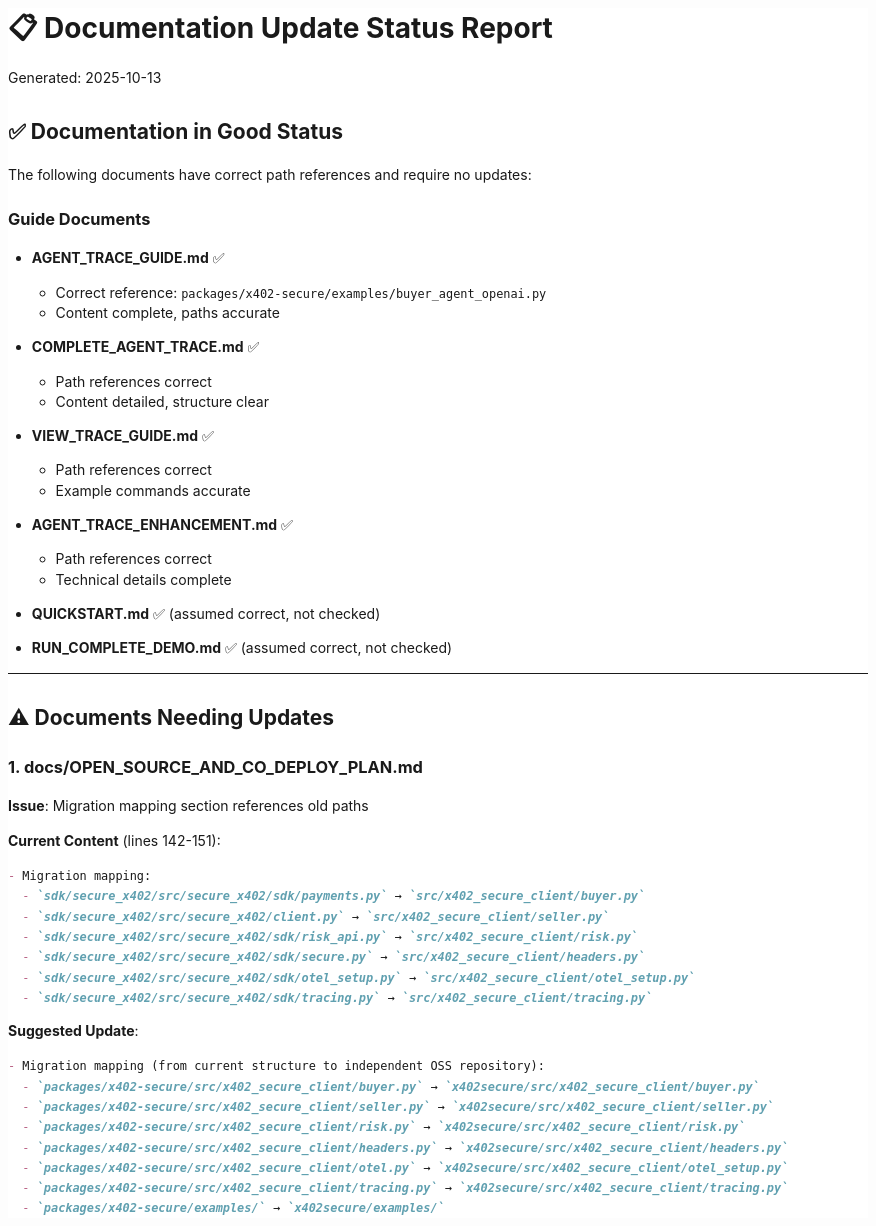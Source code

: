 # 📋 Documentation Update Status Report

Generated: 2025-10-13

## ✅ Documentation in Good Status

The following documents have correct path references and require no updates:

### Guide Documents
- **AGENT_TRACE_GUIDE.md** ✅
  - Correct reference: `packages/x402-secure/examples/buyer_agent_openai.py`
  - Content complete, paths accurate

- **COMPLETE_AGENT_TRACE.md** ✅
  - Path references correct
  - Content detailed, structure clear

- **VIEW_TRACE_GUIDE.md** ✅
  - Path references correct
  - Example commands accurate

- **AGENT_TRACE_ENHANCEMENT.md** ✅
  - Path references correct
  - Technical details complete

- **QUICKSTART.md** ✅ (assumed correct, not checked)
- **RUN_COMPLETE_DEMO.md** ✅ (assumed correct, not checked)

---

## ⚠️ Documents Needing Updates

### 1. docs/OPEN_SOURCE_AND_CO_DEPLOY_PLAN.md

**Issue**: Migration mapping section references old paths

**Current Content** (lines 142-151):
```markdown
- Migration mapping:
  - `sdk/secure_x402/src/secure_x402/sdk/payments.py` → `src/x402_secure_client/buyer.py`
  - `sdk/secure_x402/src/secure_x402/client.py` → `src/x402_secure_client/seller.py`
  - `sdk/secure_x402/src/secure_x402/sdk/risk_api.py` → `src/x402_secure_client/risk.py`
  - `sdk/secure_x402/src/secure_x402/sdk/secure.py` → `src/x402_secure_client/headers.py`
  - `sdk/secure_x402/src/secure_x402/sdk/otel_setup.py` → `src/x402_secure_client/otel_setup.py`
  - `sdk/secure_x402/src/secure_x402/sdk/tracing.py` → `src/x402_secure_client/tracing.py`
```

**Suggested Update**:
```markdown
- Migration mapping (from current structure to independent OSS repository):
  - `packages/x402-secure/src/x402_secure_client/buyer.py` → `x402secure/src/x402_secure_client/buyer.py`
  - `packages/x402-secure/src/x402_secure_client/seller.py` → `x402secure/src/x402_secure_client/seller.py`
  - `packages/x402-secure/src/x402_secure_client/risk.py` → `x402secure/src/x402_secure_client/risk.py`
  - `packages/x402-secure/src/x402_secure_client/headers.py` → `x402secure/src/x402_secure_client/headers.py`
  - `packages/x402-secure/src/x402_secure_client/otel.py` → `x402secure/src/x402_secure_client/otel_setup.py`
  - `packages/x402-secure/src/x402_secure_client/tracing.py` → `x402secure/src/x402_secure_client/tracing.py`
  - `packages/x402-secure/examples/` → `x402secure/examples/`
```
